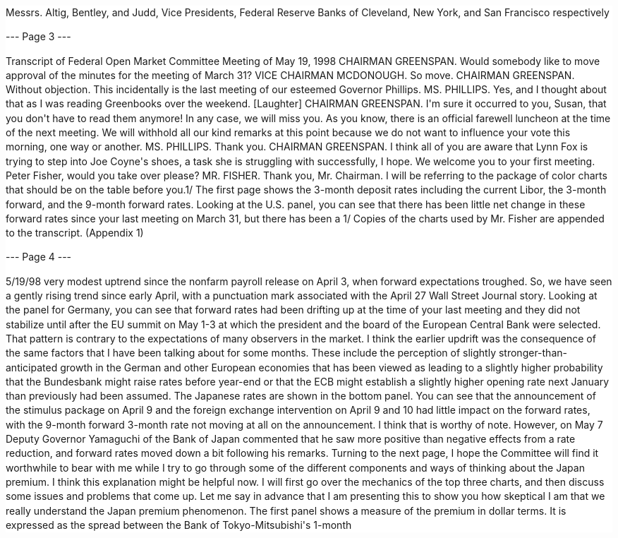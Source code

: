 Messrs. Altig, Bentley, and Judd, Vice Presidents, Federal Reserve
Banks of Cleveland, New York, and San Francisco respectively

--- Page 3 ---

Transcript of Federal Open Market Committee Meeting of
May 19, 1998
CHAIRMAN GREENSPAN. Would somebody like to move approval of the minutes
for the meeting of March 31?
VICE CHAIRMAN MCDONOUGH. So move.
CHAIRMAN GREENSPAN. Without objection. This incidentally is the last meeting
of our esteemed Governor Phillips.
MS. PHILLIPS. Yes, and I thought about that as I was reading Greenbooks over the
weekend. [Laughter]
CHAIRMAN GREENSPAN. I'm sure it occurred to you, Susan, that you don't have
to read them anymore! In any case, we will miss you. As you know, there is an official farewell
luncheon at the time of the next meeting. We will withhold all our kind remarks at this point
because we do not want to influence your vote this morning, one way or another.
MS. PHILLIPS. Thank you.
CHAIRMAN GREENSPAN. I think all of you are aware that Lynn Fox is trying to
step into Joe Coyne's shoes, a task she is struggling with successfully, I hope. We welcome you to
your first meeting.
Peter Fisher, would you take over please?
MR. FISHER. Thank you, Mr. Chairman. I will be referring to the
package of color charts that should be on the table before you.1/ The first page
shows the 3-month deposit rates including the current Libor, the 3-month
forward, and the 9-month forward rates.
Looking at the U.S. panel, you can see that there has been little net change
in these forward rates since your last meeting on March 31, but there has been a
1/ Copies of the charts used by Mr. Fisher are appended to the transcript. (Appendix 1)

--- Page 4 ---

5/19/98
very modest uptrend since the nonfarm payroll release on April 3, when
forward expectations troughed. So, we have seen a gently rising trend since
early April, with a punctuation mark associated with the April 27 Wall Street
Journal story.
Looking at the panel for Germany, you can see that forward rates had been
drifting up at the time of your last meeting and they did not stabilize until after
the EU summit on May 1-3 at which the president and the board of the
European Central Bank were selected. That pattern is contrary to the
expectations of many observers in the market. I think the earlier updrift was
the consequence of the same factors that I have been talking about for some
months. These include the perception of slightly stronger-than-anticipated
growth in the German and other European economies that has been viewed as
leading to a slightly higher probability that the Bundesbank might raise rates
before year-end or that the ECB might establish a slightly higher opening rate
next January than previously had been assumed.
The Japanese rates are shown in the bottom panel. You can see that the
announcement of the stimulus package on April 9 and the foreign exchange
intervention on April 9 and 10 had little impact on the forward rates, with the
9-month forward 3-month rate not moving at all on the announcement. I think
that is worthy of note. However, on May 7 Deputy Governor Yamaguchi of the
Bank of Japan commented that he saw more positive than negative effects from
a rate reduction, and forward rates moved down a bit following his remarks.
Turning to the next page, I hope the Committee will find it worthwhile to
bear with me while I try to go through some of the different components and
ways of thinking about the Japan premium. I think this explanation might be
helpful now. I will first go over the mechanics of the top three charts, and then
discuss some issues and problems that come up. Let me say in advance that I
am presenting this to show you how skeptical I am that we really understand
the Japan premium phenomenon.
The first panel shows a measure of the premium in dollar terms. It is
expressed as the spread between the Bank of Tokyo-Mitsubishi's 1-month